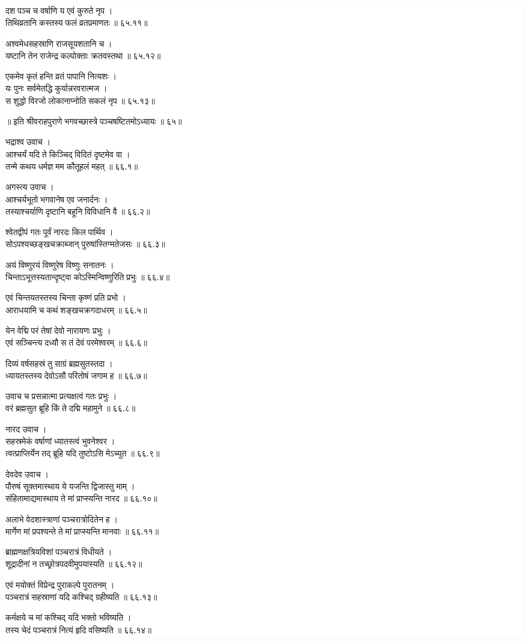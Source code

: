 दश पञ्च च वर्षाणि य एवं कुरुते नृप ।  
तिथिव्रतानि कस्तस्य फलं व्रतप्रमाणतः ॥ ६५.११॥  
  
अश्वमेधसहस्राणि राजसूयशतानि च ।  
यष्टानि तेन राजेन्द्र कल्पोक्ताः क्रतवस्तथा ॥ ६५.१२॥  
  
एकमेव कृतं हन्ति व्रतं पापानि नित्यशः ।  
यः पुनः सर्वमेतद्धि कुर्यान्नरवरात्मज ।  
स शुद्धो विरजो लोकानाप्नोति सकलं नृप ॥ ६५.१३॥  
  
॥ इति श्रीवराहपुराणे भगवच्छास्त्रे पञ्चषष्टितमोऽध्यायः ॥ ६५॥  
  
  
  
भद्राश्व उवाच ।  
आश्चर्यं यदि ते किञ्चिद् विदितं दृष्टमेव वा ।  
तन्मे कथय धर्मज्ञ मम कौतूहलं महत् ॥ ६६.१॥  
  
अगस्त्य उवाच ।  
आश्चर्यभूतो भगवानेष एव जनार्दनः ।  
तस्याश्चर्याणि दृष्टानि बहूनि विविधानि वै ॥ ६६.२॥  
  
श्वेतद्वीपं गतः पूर्वं नारदः किल पार्थिव ।  
सोऽपश्यच्छङ्खचक्राब्जान् पुरुषांस्तिग्मतेजसः ॥ ६६.३॥  
  
अयं विष्णुरयं विष्णुरेष विष्णुः सनातनः ।  
चिन्ताऽभूत्तस्यतान्दृष्ट्वा कोऽस्मिन्विष्णुरिति प्रभुः ॥ ६६.४॥  
  
एवं चिन्तयतस्तस्य चिन्ता कृष्णं प्रति प्रभो ।  
आराधयामि च कथं शङ्खचक्रगदाधरम् ॥ ६६.५॥  
  
येन वेद्मि परं तेषां देवो नारायणः प्रभुः ।  
एवं सञ्चिन्त्य दध्यौ स तं देवं परमेश्वरम् ॥ ६६.६॥  
  
दिव्यं वर्षसहस्रं तु साग्रं ब्रह्मसुतस्तदा ।  
ध्यायतस्तस्य देवोऽसौ परितोषं जगाम ह ॥ ६६.७॥  
  
उवाच च प्रसन्नात्मा प्रत्यक्षत्वं गतः प्रभुः ।  
वरं ब्रह्मसुत ब्रूहि किं ते दद्मि महामुने ॥ ६६.८॥  
  
नारद उवाच ।  
सहस्रमेकं वर्षाणां ध्यातस्त्वं भुवनेश्वर ।  
त्वत्प्राप्तिर्येन तद् ब्रूहि यदि तुष्टोऽसि मेऽच्युत ॥ ६६.९॥  
  
देवदेव उवाच ।  
पौरुषं सूक्तमास्थाय ये यजन्ति द्विजास्तु माम् ।  
संहितामाद्यमास्थाय ते मां प्राप्स्यन्ति नारद ॥ ६६.१०॥  
  
अलाभे वेदशास्त्राणां पञ्चरात्रोदितेन ह ।  
मार्गेण मां प्रपश्यन्ते ते मां प्राप्स्यन्ति मानवाः ॥ ६६.११॥  
  
ब्राह्मणक्षत्रियविशां पञ्चरात्रं विधीयते ।  
शूद्रादीनां न तच्छ्रोत्रपदवीमुपयास्यति ॥ ६६.१२॥  
  
एवं मयोक्तं विप्रेन्द्र पुराकल्पे पुरातनम् ।  
पञ्चरात्रं सहस्राणां यदि कश्चिद् ग्रहीष्यति ॥ ६६.१३॥  
  
कर्मक्षये च मां कश्चिद् यदि भक्तो भविष्यति ।  
तस्य चेदं पञ्चरात्रं नित्यं हृदि वसिष्यति ॥ ६६.१४॥  
  